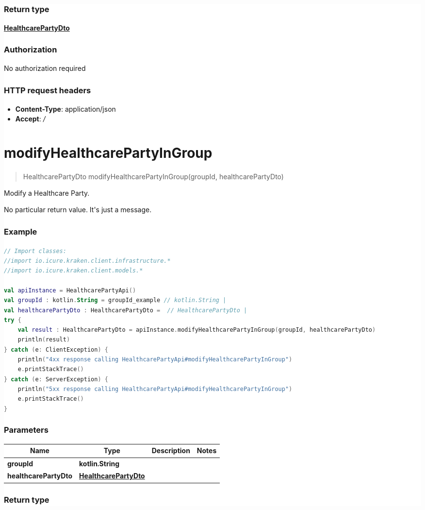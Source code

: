 ### Return type

[**HealthcarePartyDto**](HealthcarePartyDto.md)

### Authorization

No authorization required

### HTTP request headers

 - **Content-Type**: application/json
 - **Accept**: */*

<a name="modifyHealthcarePartyInGroup"></a>
# **modifyHealthcarePartyInGroup**
> HealthcarePartyDto modifyHealthcarePartyInGroup(groupId, healthcarePartyDto)

Modify a Healthcare Party.

No particular return value. It&#39;s just a message.

### Example
```kotlin
// Import classes:
//import io.icure.kraken.client.infrastructure.*
//import io.icure.kraken.client.models.*

val apiInstance = HealthcarePartyApi()
val groupId : kotlin.String = groupId_example // kotlin.String | 
val healthcarePartyDto : HealthcarePartyDto =  // HealthcarePartyDto | 
try {
    val result : HealthcarePartyDto = apiInstance.modifyHealthcarePartyInGroup(groupId, healthcarePartyDto)
    println(result)
} catch (e: ClientException) {
    println("4xx response calling HealthcarePartyApi#modifyHealthcarePartyInGroup")
    e.printStackTrace()
} catch (e: ServerException) {
    println("5xx response calling HealthcarePartyApi#modifyHealthcarePartyInGroup")
    e.printStackTrace()
}
```

### Parameters

Name | Type | Description  | Notes
------------- | ------------- | ------------- | -------------
 **groupId** | **kotlin.String**|  |
 **healthcarePartyDto** | [**HealthcarePartyDto**](HealthcarePartyDto.md)|  |

### Return type
